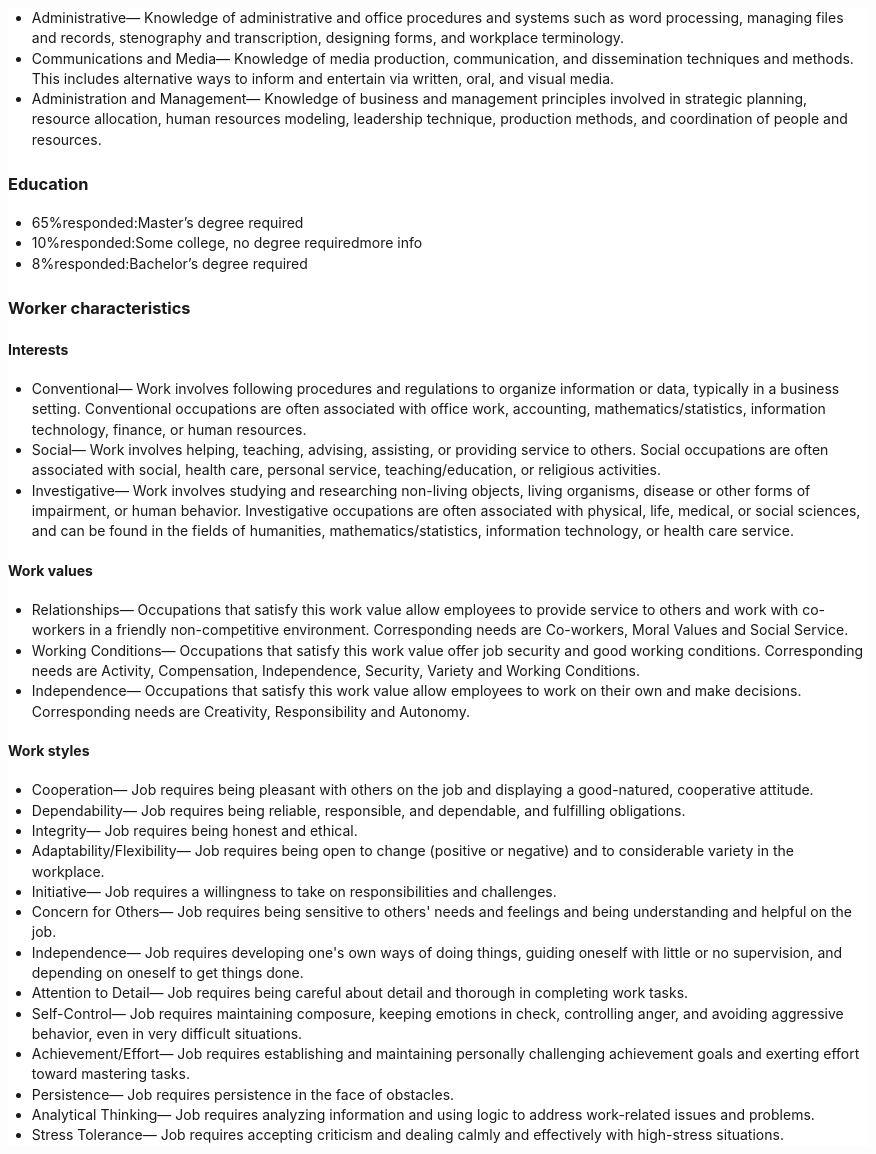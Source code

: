 - Administrative— Knowledge of administrative and office procedures and systems such as word processing, managing files and records, stenography and transcription, designing forms, and workplace terminology.
- Communications and Media— Knowledge of media production, communication, and dissemination techniques and methods. This includes alternative ways to inform and entertain via written, oral, and visual media.
- Administration and Management— Knowledge of business and management principles involved in strategic planning, resource allocation, human resources modeling, leadership technique, production methods, and coordination of people and resources.

### Education
- 65%responded:Master’s degree required
- 10%responded:Some college, no degree requiredmore info
- 8%responded:Bachelor’s degree required

### Worker characteristics
#### Interests
- Conventional— Work involves following procedures and regulations to organize information or data, typically in a business setting. Conventional occupations are often associated with office work, accounting, mathematics/statistics, information technology, finance, or human resources.
- Social— Work involves helping, teaching, advising, assisting, or providing service to others. Social occupations are often associated with social, health care, personal service, teaching/education, or religious activities.
- Investigative— Work involves studying and researching non-living objects, living organisms, disease or other forms of impairment, or human behavior. Investigative occupations are often associated with physical, life, medical, or social sciences, and can be found in the fields of humanities, mathematics/statistics, information technology, or health care service.

#### Work values
- Relationships— Occupations that satisfy this work value allow employees to provide service to others and work with co-workers in a friendly non-competitive environment. Corresponding needs are Co-workers, Moral Values and Social Service.
- Working Conditions— Occupations that satisfy this work value offer job security and good working conditions. Corresponding needs are Activity, Compensation, Independence, Security, Variety and Working Conditions.
- Independence— Occupations that satisfy this work value allow employees to work on their own and make decisions. Corresponding needs are Creativity, Responsibility and Autonomy.

#### Work styles
- Cooperation— Job requires being pleasant with others on the job and displaying a good-natured, cooperative attitude.
- Dependability— Job requires being reliable, responsible, and dependable, and fulfilling obligations.
- Integrity— Job requires being honest and ethical.
- Adaptability/Flexibility— Job requires being open to change (positive or negative) and to considerable variety in the workplace.
- Initiative— Job requires a willingness to take on responsibilities and challenges.
- Concern for Others— Job requires being sensitive to others' needs and feelings and being understanding and helpful on the job.
- Independence— Job requires developing one's own ways of doing things, guiding oneself with little or no supervision, and depending on oneself to get things done.
- Attention to Detail— Job requires being careful about detail and thorough in completing work tasks.
- Self-Control— Job requires maintaining composure, keeping emotions in check, controlling anger, and avoiding aggressive behavior, even in very difficult situations.
- Achievement/Effort— Job requires establishing and maintaining personally challenging achievement goals and exerting effort toward mastering tasks.
- Persistence— Job requires persistence in the face of obstacles.
- Analytical Thinking— Job requires analyzing information and using logic to address work-related issues and problems.
- Stress Tolerance— Job requires accepting criticism and dealing calmly and effectively with high-stress situations.